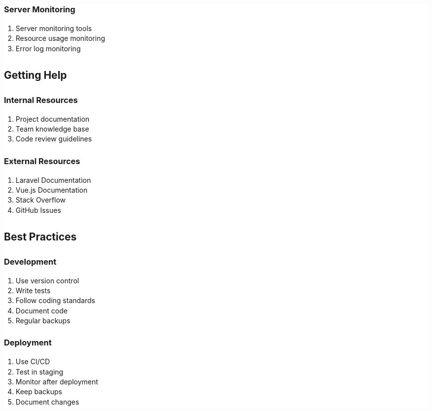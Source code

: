 ### Server Monitoring
1. Server monitoring tools
2. Resource usage monitoring
3. Error log monitoring

## Getting Help

### Internal Resources
1. Project documentation
2. Team knowledge base
3. Code review guidelines

### External Resources
1. Laravel Documentation
2. Vue.js Documentation
3. Stack Overflow
4. GitHub Issues

## Best Practices

### Development
1. Use version control
2. Write tests
3. Follow coding standards
4. Document code
5. Regular backups

### Deployment
1. Use CI/CD
2. Test in staging
3. Monitor after deployment
4. Keep backups
5. Document changes 